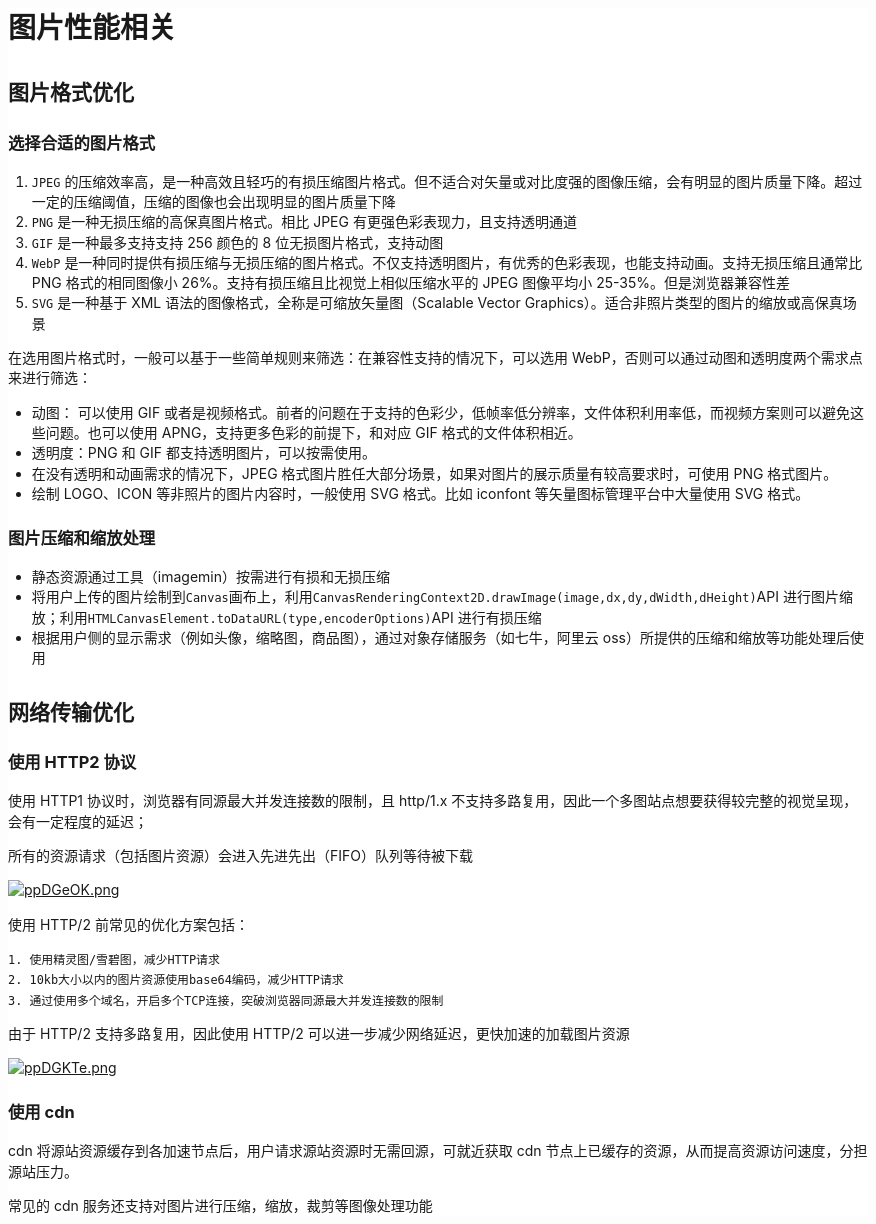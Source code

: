 # 图片性能相关

## 图片格式优化

### 选择合适的图片格式

1. `JPEG` 的压缩效率高，是一种高效且轻巧的有损压缩图片格式。但不适合对矢量或对比度强的图像压缩，会有明显的图片质量下降。超过一定的压缩阈值，压缩的图像也会出现明显的图片质量下降
2. `PNG` 是一种无损压缩的高保真图片格式。相比 JPEG 有更强色彩表现力，且支持透明通道
3. `GIF` 是一种最多支持支持 256 颜色的 8 位无损图片格式，支持动图
4. `WebP` 是一种同时提供有损压缩与无损压缩的图片格式。不仅支持透明图片，有优秀的色彩表现，也能支持动画。支持无损压缩且通常比 PNG 格式的相同图像小 26%。支持有损压缩且比视觉上相似压缩水平的 JPEG 图像平均小 25-35%。但是浏览器兼容性差
5. `SVG` 是一种基于 XML 语法的图像格式，全称是可缩放矢量图（Scalable Vector Graphics）。适合非照片类型的图片的缩放或高保真场景

在选用图片格式时，一般可以基于一些简单规则来筛选：在兼容性支持的情况下，可以选用 WebP，否则可以通过动图和透明度两个需求点来进行筛选：

- 动图： 可以使用 GIF 或者是视频格式。前者的问题在于支持的色彩少，低帧率低分辨率，文件体积利用率低，而视频方案则可以避免这些问题。也可以使用 APNG，支持更多色彩的前提下，和对应 GIF 格式的文件体积相近。
- 透明度：PNG 和 GIF 都支持透明图片，可以按需使用。
- 在没有透明和动画需求的情况下，JPEG 格式图片胜任大部分场景，如果对图片的展示质量有较高要求时，可使用 PNG 格式图片。
- 绘制 LOGO、ICON 等非照片的图片内容时，一般使用 SVG 格式。比如 iconfont 等矢量图标管理平台中大量使用 SVG 格式。

### 图片压缩和缩放处理

- 静态资源通过工具（imagemin）按需进行有损和无损压缩
- 将用户上传的图片绘制到`Canvas`画布上，利用`CanvasRenderingContext2D.drawImage(image,dx,dy,dWidth,dHeight)`API 进行图片缩放；利用`HTMLCanvasElement.toDataURL(type,encoderOptions)`API 进行有损压缩
- 根据用户侧的显示需求（例如头像，缩略图，商品图），通过对象存储服务（如七牛，阿里云 oss）所提供的压缩和缩放等功能处理后使用

## 网络传输优化

### 使用 HTTP2 协议

使用 HTTP1 协议时，浏览器有同源最大并发连接数的限制，且 http/1.x 不支持多路复用，因此一个多图站点想要获得较完整的视觉呈现，会有一定程度的延迟；

所有的资源请求（包括图片资源）会进入先进先出（FIFO）队列等待被下载

[![ppDGeOK.png](https://s1.ax1x.com/2023/03/25/ppDGeOK.png)](https://imgse.com/i/ppDGeOK)

使用 HTTP/2 前常见的优化方案包括：

    1. 使用精灵图/雪碧图，减少HTTP请求
    2. 10kb大小以内的图片资源使用base64编码，减少HTTP请求
    3. 通过使用多个域名，开启多个TCP连接，突破浏览器同源最大并发连接数的限制

由于 HTTP/2 支持多路复用，因此使用 HTTP/2 可以进一步减少网络延迟，更快加速的加载图片资源

[![ppDGKTe.png](https://s1.ax1x.com/2023/03/25/ppDGKTe.png)](https://imgse.com/i/ppDGKTe)

### 使用 cdn

cdn 将源站资源缓存到各加速节点后，用户请求源站资源时无需回源，可就近获取 cdn 节点上已缓存的资源，从而提高资源访问速度，分担源站压力。

常见的 cdn 服务还支持对图片进行压缩，缩放，裁剪等图像处理功能
